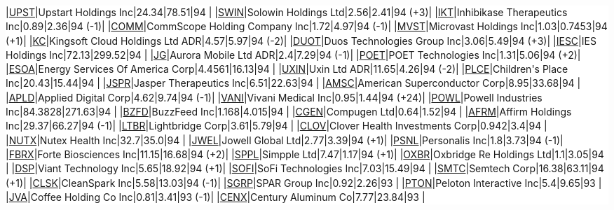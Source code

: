 |[UPST](https://finance.yahoo.com/quote/UPST/)|Upstart Holdings Inc|24.34|78.51|94 |
|[SWIN](https://finance.yahoo.com/quote/SWIN/)|Solowin Holdings Ltd|2.56|2.41|94 (+3)|
|[IKT](https://finance.yahoo.com/quote/IKT/)|Inhibikase Therapeutics Inc|0.89|2.36|94 (-1)|
|[COMM](https://finance.yahoo.com/quote/COMM/)|CommScope Holding Company Inc|1.72|4.97|94 (-1)|
|[MVST](https://finance.yahoo.com/quote/MVST/)|Microvast Holdings Inc|1.03|0.7453|94 (+1)|
|[KC](https://finance.yahoo.com/quote/KC/)|Kingsoft Cloud Holdings Ltd ADR|4.57|5.97|94 (-2)|
|[DUOT](https://finance.yahoo.com/quote/DUOT/)|Duos Technologies Group Inc|3.06|5.49|94 (+3)|
|[IESC](https://finance.yahoo.com/quote/IESC/)|IES Holdings Inc|72.13|299.52|94 |
|[JG](https://finance.yahoo.com/quote/JG/)|Aurora Mobile Ltd ADR|2.4|7.29|94 (-1)|
|[POET](https://finance.yahoo.com/quote/POET/)|POET Technologies Inc|1.31|5.06|94 (+2)|
|[ESOA](https://finance.yahoo.com/quote/ESOA/)|Energy Services Of America Corp|4.4561|16.13|94 |
|[UXIN](https://finance.yahoo.com/quote/UXIN/)|Uxin Ltd ADR|11.65|4.26|94 (-2)|
|[PLCE](https://finance.yahoo.com/quote/PLCE/)|Children's Place Inc|20.43|15.44|94 |
|[JSPR](https://finance.yahoo.com/quote/JSPR/)|Jasper Therapeutics Inc|6.51|22.63|94 |
|[AMSC](https://finance.yahoo.com/quote/AMSC/)|American Superconductor Corp|8.95|33.68|94 |
|[APLD](https://finance.yahoo.com/quote/APLD/)|Applied Digital Corp|4.62|9.74|94 (-1)|
|[VANI](https://finance.yahoo.com/quote/VANI/)|Vivani Medical Inc|0.95|1.44|94 (+24)|
|[POWL](https://finance.yahoo.com/quote/POWL/)|Powell Industries Inc|84.3828|271.63|94 |
|[BZFD](https://finance.yahoo.com/quote/BZFD/)|BuzzFeed Inc|1.168|4.015|94 |
|[CGEN](https://finance.yahoo.com/quote/CGEN/)|Compugen Ltd|0.64|1.52|94 |
|[AFRM](https://finance.yahoo.com/quote/AFRM/)|Affirm Holdings Inc|29.37|66.27|94 (-1)|
|[LTBR](https://finance.yahoo.com/quote/LTBR/)|Lightbridge Corp|3.61|5.79|94 |
|[CLOV](https://finance.yahoo.com/quote/CLOV/)|Clover Health Investments Corp|0.942|3.4|94 |
|[NUTX](https://finance.yahoo.com/quote/NUTX/)|Nutex Health Inc|32.7|35.0|94 |
|[JWEL](https://finance.yahoo.com/quote/JWEL/)|Jowell Global Ltd|2.77|3.39|94 (+1)|
|[PSNL](https://finance.yahoo.com/quote/PSNL/)|Personalis Inc|1.8|3.73|94 (-1)|
|[FBRX](https://finance.yahoo.com/quote/FBRX/)|Forte Biosciences Inc|11.15|16.68|94 (+2)|
|[SPPL](https://finance.yahoo.com/quote/SPPL/)|Simpple Ltd|7.47|1.17|94 (+1)|
|[OXBR](https://finance.yahoo.com/quote/OXBR/)|Oxbridge Re Holdings Ltd|1.1|3.05|94 |
|[DSP](https://finance.yahoo.com/quote/DSP/)|Viant Technology Inc|5.65|18.92|94 (+1)|
|[SOFI](https://finance.yahoo.com/quote/SOFI/)|SoFi Technologies Inc|7.03|15.49|94 |
|[SMTC](https://finance.yahoo.com/quote/SMTC/)|Semtech Corp|16.38|63.11|94 (+1)|
|[CLSK](https://finance.yahoo.com/quote/CLSK/)|CleanSpark Inc|5.58|13.03|94 (-1)|
|[SGRP](https://finance.yahoo.com/quote/SGRP/)|SPAR Group Inc|0.92|2.26|93 |
|[PTON](https://finance.yahoo.com/quote/PTON/)|Peloton Interactive Inc|5.4|9.65|93 |
|[JVA](https://finance.yahoo.com/quote/JVA/)|Coffee Holding Co Inc|0.81|3.41|93 (-1)|
|[CENX](https://finance.yahoo.com/quote/CENX/)|Century Aluminum Co|7.77|23.84|93 |
